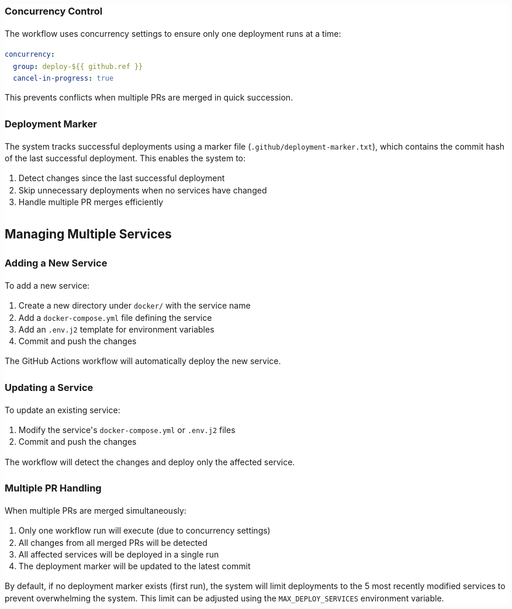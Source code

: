 ### Concurrency Control

The workflow uses concurrency settings to ensure only one deployment runs at a time:

```yaml
concurrency:
  group: deploy-${{ github.ref }}
  cancel-in-progress: true
```

This prevents conflicts when multiple PRs are merged in quick succession.

### Deployment Marker

The system tracks successful deployments using a marker file (`.github/deployment-marker.txt`), which contains the commit hash of the last successful deployment. This enables the system to:

1. Detect changes since the last successful deployment
2. Skip unnecessary deployments when no services have changed
3. Handle multiple PR merges efficiently

## Managing Multiple Services

### Adding a New Service

To add a new service:

1. Create a new directory under `docker/` with the service name
2. Add a `docker-compose.yml` file defining the service
3. Add an `.env.j2` template for environment variables
4. Commit and push the changes

The GitHub Actions workflow will automatically deploy the new service.

### Updating a Service

To update an existing service:

1. Modify the service's `docker-compose.yml` or `.env.j2` files
2. Commit and push the changes

The workflow will detect the changes and deploy only the affected service.

### Multiple PR Handling

When multiple PRs are merged simultaneously:

1. Only one workflow run will execute (due to concurrency settings)
2. All changes from all merged PRs will be detected
3. All affected services will be deployed in a single run
4. The deployment marker will be updated to the latest commit

By default, if no deployment marker exists (first run), the system will limit deployments to the 5 most recently modified services to prevent overwhelming the system. This limit can be adjusted using the `MAX_DEPLOY_SERVICES` environment variable.
